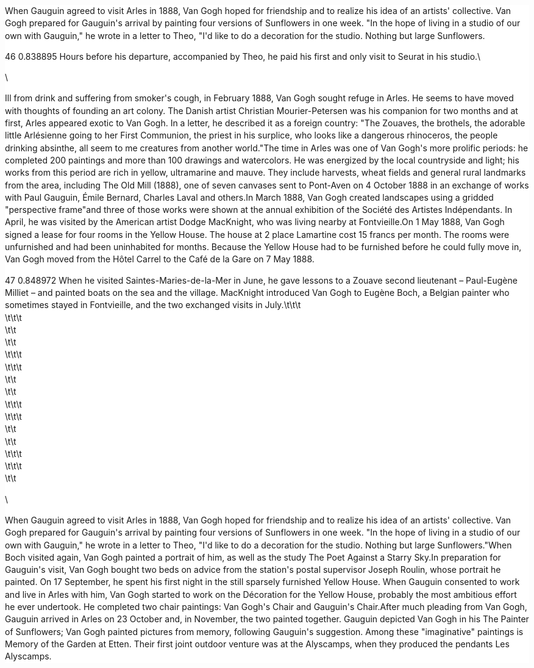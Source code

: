 When Gauguin agreed to visit Arles in 1888, Van Gogh hoped for friendship and to realize his idea of an artists' collective. Van Gogh prepared for Gauguin's arrival by painting four versions of Sunflowers in one week. "In the hope of living in a studio of our own with Gauguin," he wrote in a letter to Theo, "I'd like to do a decoration for the studio. Nothing but large Sunflowers.

46 0.838895 Hours before his departure, accompanied by Theo, he paid his first and only visit to Seurat in his studio.\

\

Ill from drink and suffering from smoker's cough, in February 1888, Van Gogh sought refuge in Arles. He seems to have moved with thoughts of founding an art colony. The Danish artist Christian Mourier-Petersen was his companion for two months and at first, Arles appeared exotic to Van Gogh. In a letter, he described it as a foreign country: "The Zouaves, the brothels, the adorable little Arlésienne going to her First Communion, the priest in his surplice, who looks like a dangerous rhinoceros, the people drinking absinthe, all seem to me creatures from another world."The time in Arles was one of Van Gogh's more prolific periods: he completed 200 paintings and more than 100 drawings and watercolors. He was energized by the local countryside and light; his works from this period are rich in yellow, ultramarine and mauve. They include harvests, wheat fields and general rural landmarks from the area, including The Old Mill (1888), one of seven canvases sent to Pont-Aven on 4 October 1888 in an exchange of works with Paul Gauguin, Émile Bernard, Charles Laval and others.In March 1888, Van Gogh created landscapes using a gridded "perspective frame"and three of those works were shown at the annual exhibition of the Société des Artistes Indépendants. In April, he was visited by the American artist Dodge MacKnight, who was living nearby at Fontvieille.On 1 May 1888, Van Gogh signed a lease for four rooms in the Yellow House. The house at 2 place Lamartine cost 15 francs per month. The rooms were unfurnished and had been uninhabited for months. Because the Yellow House had to be furnished before he could fully move in, Van Gogh moved from the Hôtel Carrel to the Café de la Gare on 7 May 1888.

47 0.848972 When he visited Saintes-Maries-de-la-Mer in June, he gave lessons to a Zouave second lieutenant – Paul-Eugène Milliet – and painted boats on the sea and the village. MacKnight introduced Van Gogh to Eugène Boch, a Belgian painter who sometimes stayed in Fontvieille, and the two exchanged visits in July.\\t\\t\\t  
\\t\\t\\t  
\\t\\t  
\\t\\t  
\\t\\t\\t  
\\t\\t\\t  
\\t\\t  
\\t\\t  
\\t\\t\\t  
\\t\\t\\t  
\\t\\t  
\\t\\t  
\\t\\t\\t  
\\t\\t\\t  
\\t\\t

\

When Gauguin agreed to visit Arles in 1888, Van Gogh hoped for friendship and to realize his idea of an artists' collective. Van Gogh prepared for Gauguin's arrival by painting four versions of Sunflowers in one week. "In the hope of living in a studio of our own with Gauguin," he wrote in a letter to Theo, "I'd like to do a decoration for the studio. Nothing but large Sunflowers."When Boch visited again, Van Gogh painted a portrait of him, as well as the study The Poet Against a Starry Sky.In preparation for Gauguin's visit, Van Gogh bought two beds on advice from the station's postal supervisor Joseph Roulin, whose portrait he painted. On 17 September, he spent his first night in the still sparsely furnished Yellow House. When Gauguin consented to work and live in Arles with him, Van Gogh started to work on the Décoration for the Yellow House, probably the most ambitious effort he ever undertook. He completed two chair paintings: Van Gogh's Chair and Gauguin's Chair.After much pleading from Van Gogh, Gauguin arrived in Arles on 23 October and, in November, the two painted together. Gauguin depicted Van Gogh in his The Painter of Sunflowers; Van Gogh painted pictures from memory, following Gauguin's suggestion. Among these "imaginative" paintings is Memory of the Garden at Etten. Their first joint outdoor venture was at the Alyscamps, when they produced the pendants Les Alyscamps.
